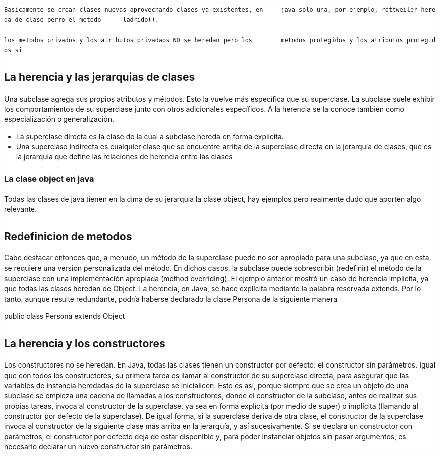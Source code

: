 	Basicamente se crean clases nuevas aprovechando clases ya existentes, en     java solo una, por ejemplo, rottweiler hereda de clase perro el metodo      ladrido().

	los metodos privados y los atributos privadaos NO se heredan pero los        metodos protegidos y los atributos protegidos si


	


## La herencia y las jerarquias de clases

Una subclase agrega sus propios atributos y métodos. Esto la vuelve más
específica que su superclase.
La subclase suele exhibir los comportamientos de su superclase junto con otros
adicionales específicos.
A la herencia se la conoce también como especialización o generalización.
- La superclase directa es la clase de la cual a subclase hereda en forma explícita.
- Una superclase indirecta es cualquier clase que se encuentre arriba de la superclase directa en la jerarquía de clases, que es la jerarquía que define las relaciones de herencia entre las clases


### La clase object en java
Todas las clases de java tienen en la cima de su jerarquia la clase object, hay ejemplos pero realmente dudo que aporten algo relevante.

## Redefinicion de metodos
Cabe destacar entonces que, a menudo, un método de la superclase puede no ser
apropiado para una subclase, ya que en esta se requiere una versión personalizada
del método. En dichos casos, la subclase puede sobrescribir (redefinir) el método
de la superclase con una implementación apropiada (method overriding).
El ejemplo anterior mostró un caso de herencia implícita, ya que todas las clases
heredan de Object. La herencia, en Java, se hace explícita mediante la palabra
reservada extends. Por lo tanto, aunque resulte redundante, podría haberse
declarado la clase Persona de la siguiente manera

public class Persona extends Object

## La herencia y los constructores
Los constructores no se heredan. En Java, todas las clases tienen un constructor por
defecto: el constructor sin parámetros. Igual que con todos los constructores, su primera
tarea es llamar al constructor de su superclase directa, para asegurar que las variables de
instancia heredadas de la superclase se inicialicen. Esto es así, porque siempre que se crea
un objeto de una subclase se empieza una cadena de llamadas a los constructores,
donde el constructor de la subclase, antes de realizar sus propias tareas, invoca al
constructor de la superclase, ya sea en forma explícita (por medio de super) o implícita
(llamando al constructor por defecto de la superclase). De igual forma, si la superclase
deriva de otra clase, el constructor de la superclase invoca al constructor de la
siguiente clase más arriba en la jerarquía, y así sucesivamente.
Si se declara un constructor con parámetros, el constructor por defecto deja
de estar disponible y, para poder instanciar objetos sin pasar argumentos, es
necesario declarar un nuevo constructor sin parámetros.

